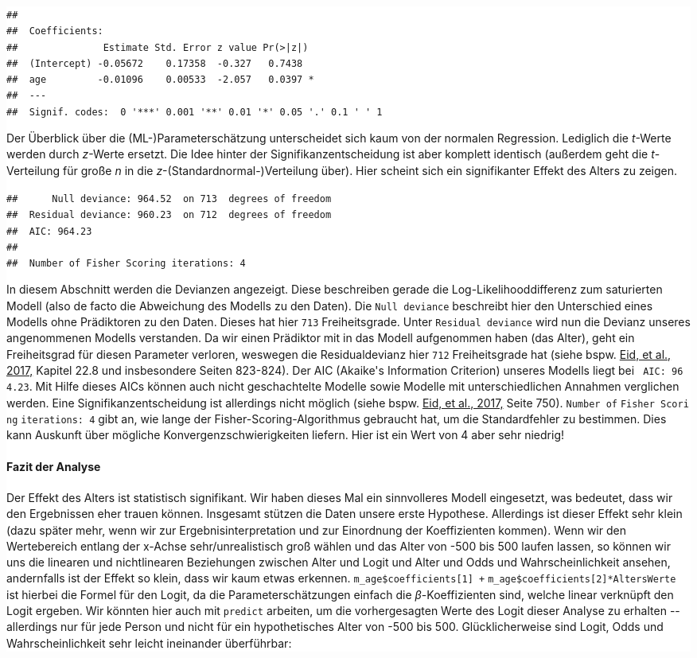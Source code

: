 
```
## 
##  Coefficients:
##               Estimate Std. Error z value Pr(>|z|)
##  (Intercept) -0.05672    0.17358  -0.327   0.7438  
##  age         -0.01096    0.00533  -2.057   0.0397 *
##  ---
##  Signif. codes:  0 '***' 0.001 '**' 0.01 '*' 0.05 '.' 0.1 ' ' 1
```

Der Überblick über die (ML-)Parameterschätzung unterscheidet sich kaum von der normalen Regression. Lediglich die $t$-Werte werden durch $z$-Werte ersetzt. Die Idee hinter der Signifikanzentscheidung ist aber komplett identisch (außerdem geht die $t$-Verteilung für große $n$ in die $z$-(Standardnormal-)Verteilung über). Hier scheint sich ein signifikanter Effekt des Alters zu zeigen.


```
##      Null deviance: 964.52  on 713  degrees of freedom
##  Residual deviance: 960.23  on 712  degrees of freedom
##  AIC: 964.23
## 
##  Number of Fisher Scoring iterations: 4
```

In diesem Abschnitt werden die Devianzen angezeigt. Diese beschreiben gerade die Log-Likelihooddifferenz zum saturierten Modell (also de facto die Abweichung des Modells zu den Daten). Die `Null deviance` beschreibt hier den Unterschied eines Modells ohne Prädiktoren zu den Daten. Dieses hat hier `713` Freiheitsgrade. Unter `Residual deviance` wird nun die Devianz unseres angenommenen Modells verstanden. Da wir einen Prädiktor mit in das Modell aufgenommen haben (das Alter), geht ein Freiheitsgrad für diesen Parameter verloren, weswegen die Residualdevianz hier `712` Freiheitsgrade hat (siehe bspw. [Eid, et al., 2017,](https://ubffm.hds.hebis.de/Record/HEB366849158) Kapitel 22.8 und insbesondere Seiten 823-824). Der AIC (Akaike's Information Criterion) unseres Modells liegt bei ` AIC: 964.23`. Mit Hilfe dieses AICs können auch nicht geschachtelte Modelle sowie Modelle mit unterschiedlichen Annahmen verglichen werden. Eine Signifikanzentscheidung ist allerdings nicht möglich (siehe bspw. [Eid, et al., 2017,](https://ubffm.hds.hebis.de/Record/HEB366849158) Seite 750). `Number of` `Fisher Scoring` `iterations: 4` gibt an, wie lange der Fisher-Scoring-Algorithmus gebraucht hat, um die Standardfehler zu bestimmen. Dies kann Auskunft über mögliche Konvergenzschwierigkeiten liefern. Hier ist ein Wert von 4 aber sehr niedrig!



#### Fazit der Analyse
Der Effekt des Alters ist statistisch signifikant. Wir haben dieses Mal ein sinnvolleres Modell eingesetzt, was bedeutet, dass wir den Ergebnissen eher trauen können. Insgesamt stützen die Daten unsere erste Hypothese. Allerdings ist dieser Effekt sehr klein (dazu später mehr, wenn wir zur Ergebnisinterpretation und zur Einordnung der Koeffizienten kommen). Wenn wir den Wertebereich entlang der x-Achse sehr/unrealistisch groß wählen und das Alter von -500 bis 500 laufen lassen, so können wir uns die linearen und nichtlinearen Beziehungen zwischen Alter und Logit und Alter und Odds und Wahrscheinlichkeit ansehen, andernfalls ist der Effekt so klein, dass wir kaum etwas erkennen. `m_age$coefficients[1] +` `m_age$coefficients[2]*AltersWerte` ist hierbei die Formel für den Logit, da die Parameterschätzungen einfach die $\beta$-Koeffizienten sind, welche linear verknüpft den Logit ergeben. Wir könnten hier auch mit `predict` arbeiten, um die vorhergesagten Werte des Logit dieser Analyse zu erhalten -- allerdings nur für jede Person und nicht für ein hypothetisches Alter von -500 bis 500. Glücklicherweise sind Logit, Odds und Wahrscheinlichkeit sehr leicht ineinander überführbar:
